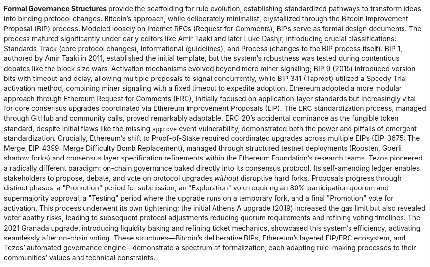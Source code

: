 **Formal Governance Structures** provide the scaffolding for rule evolution, establishing standardized pathways to transform ideas into binding protocol changes. Bitcoin’s approach, while deliberately minimalist, crystallized through the Bitcoin Improvement Proposal (BIP) process. Modeled loosely on internet RFCs (Request for Comments), BIPs serve as formal design documents. The process matured significantly under early editors like Amir Taaki and later Luke Dashjr, introducing crucial classifications: Standards Track (core protocol changes), Informational (guidelines), and Process (changes to the BIP process itself). BIP 1, authored by Amir Taaki in 2011, established the initial template, but the system’s robustness was tested during contentious debates like the block size wars. Activation mechanisms evolved beyond mere miner signaling; BIP 9 (2015) introduced version bits with timeout and delay, allowing multiple proposals to signal concurrently, while BIP 341 (Taproot) utilized a Speedy Trial activation method, combining miner signaling with a fixed timeout to expedite adoption. Ethereum adopted a more modular approach through Ethereum Request for Comments (ERC), initially focused on application-layer standards but increasingly vital for core consensus upgrades coordinated via Ethereum Improvement Proposals (EIP). The ERC standardization process, managed through GitHub and community calls, proved remarkably adaptable. ERC-20’s accidental dominance as the fungible token standard, despite initial flaws like the missing `approve` event vulnerability, demonstrated both the power and pitfalls of emergent standardization. Crucially, Ethereum’s shift to Proof-of-Stake required coordinated upgrades across multiple EIPs (EIP-3675: The Merge, EIP-4399: Merge Difficulty Bomb Replacement), managed through structured testnet deployments (Ropsten, Goerli shadow forks) and consensus layer specification refinements within the Ethereum Foundation’s research teams. Tezos pioneered a radically different paradigm: on-chain governance baked directly into its consensus protocol. Its self-amending ledger enables stakeholders to propose, debate, and vote on protocol upgrades *without* disruptive hard forks. Proposals progress through distinct phases: a "Promotion" period for submission, an "Exploration" vote requiring an 80% participation quorum and supermajority approval, a "Testing" period where the upgrade runs on a temporary fork, and a final "Promotion" vote for activation. This process underwent its own tightening; the initial Athens A upgrade (2019) increased the gas limit but also revealed voter apathy risks, leading to subsequent protocol adjustments reducing quorum requirements and refining voting timelines. The 2021 Granada upgrade, introducing liquidity baking and refining ticket mechanics, showcased this system’s efficiency, activating seamlessly after on-chain voting. These structures—Bitcoin’s deliberative BIPs, Ethereum’s layered EIP/ERC ecosystem, and Tezos’ automated governance engine—demonstrate a spectrum of formalization, each adapting rule-making processes to their communities’ values and technical constraints.
